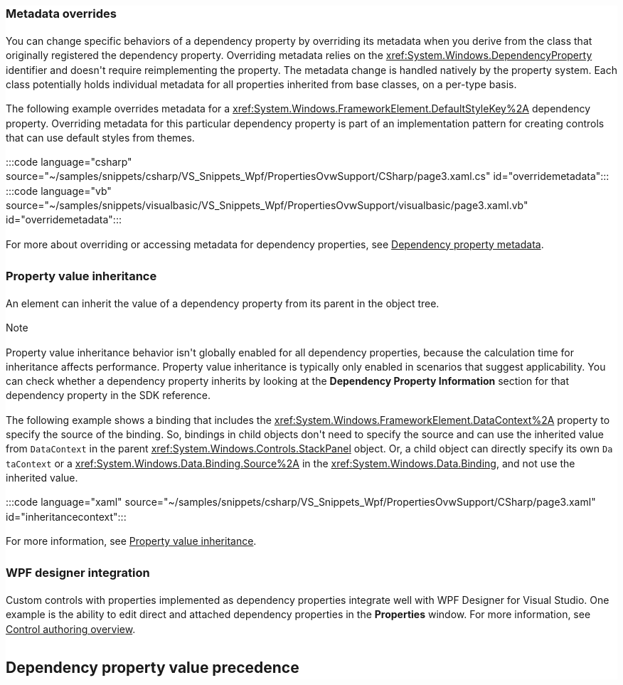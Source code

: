 ### Metadata overrides

You can change specific behaviors of a dependency property by overriding its metadata when you derive from the class that originally registered the dependency property. Overriding metadata relies on the <xref:System.Windows.DependencyProperty> identifier and doesn't require reimplementing the property. The metadata change is handled natively by the property system. Each class potentially holds individual metadata for all properties inherited from base classes, on a per-type basis.

The following example overrides metadata for a <xref:System.Windows.FrameworkElement.DefaultStyleKey%2A> dependency property. Overriding metadata for this particular dependency property is part of an implementation pattern for creating controls that can use default styles from themes.

:::code language="csharp" source="~/samples/snippets/csharp/VS_Snippets_Wpf/PropertiesOvwSupport/CSharp/page3.xaml.cs" id="overridemetadata":::
:::code language="vb" source="~/samples/snippets/visualbasic/VS_Snippets_Wpf/PropertiesOvwSupport/visualbasic/page3.xaml.vb" id="overridemetadata":::

For more about overriding or accessing metadata for dependency properties, see [Dependency property metadata](/dotnet/desktop/wpf/advanced/dependency-property-metadata?view=netframeworkdesktop-4.8&preserve-view=true).

### Property value inheritance

An element can inherit the value of a dependency property from its parent in the object tree.

> [!NOTE]
> Property value inheritance behavior isn't globally enabled for all dependency properties, because the calculation time for inheritance affects performance. Property value inheritance is typically only enabled in scenarios that suggest applicability. You can check whether a dependency property inherits by looking at the **Dependency Property Information** section for that dependency property in the SDK reference.

The following example shows a binding that includes the <xref:System.Windows.FrameworkElement.DataContext%2A> property to specify the source of the binding. So, bindings in child objects don't need to specify the source and can use the inherited value from `DataContext` in the parent <xref:System.Windows.Controls.StackPanel> object. Or, a child object can directly specify its own `DataContext` or a <xref:System.Windows.Data.Binding.Source%2A> in the <xref:System.Windows.Data.Binding>, and not use the inherited value.

:::code language="xaml" source="~/samples/snippets/csharp/VS_Snippets_Wpf/PropertiesOvwSupport/CSharp/page3.xaml" id="inheritancecontext":::

For more information, see [Property value inheritance](/dotnet/desktop/wpf/advanced/property-value-inheritance?view=netframeworkdesktop-4.8&preserve-view=true).

### WPF designer integration

Custom controls with properties implemented as dependency properties integrate well with WPF Designer for Visual Studio. One example is the ability to edit direct and attached dependency properties in the **Properties** window. For more information, see [Control authoring overview](/dotnet/desktop/wpf/controls/control-authoring-overview?view=netframeworkdesktop-4.8&preserve-view=true).

## Dependency property value precedence
